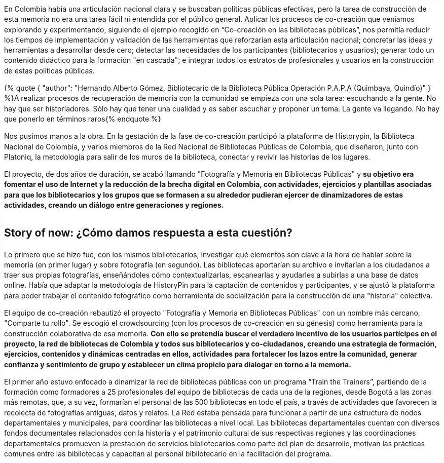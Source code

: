En Colombia había una articulación nacional clara y se buscaban políticas públicas efectivas, pero la tarea de construcción de esta memoria no era una tarea fácil ni entendida por el público general. Aplicar los procesos de co-creación que veníamos explorando y experimentando, siguiendo el ejemplo recogido en “Co-creación en las bibliotecas públicas”, nos permitía reducir los tiempos de implementación y validación de las herramientas que reforzarían esta articulación nacional; concretar las ideas y herramientas a desarrollar desde cero; detectar las necesidades de los participantes (bibliotecarios y usuarios); generar todo un contenido didáctico para la formación "en cascada"; e integrar todos los estratos de profesionales y usuarios en la construcción de estas políticas públicas.

{% quote { "author": "Hernando Alberto Gómez, Bibliotecario de la Biblioteca Pública Operación P.A.P.A (Quimbaya, Quindío)" } %}A realizar procesos de recuperación de memoria con la comunidad se empieza con una sola tarea: escuchando a la gente. No hay que ser historiadores. Sólo hay que tener una cualidad y es saber escuchar y proponer un tema. La gente va llegando. No hay que ponerlo en términos raros{% endquote %}

Nos pusimos manos a la obra. En la gestación de la fase de co-creación participó la plataforma de Historypin, la Biblioteca Nacional de Colombia, y varios miembros de la Red Nacional de Bibliotecas Públicas de Colombia, que diseñaron, junto con Platoniq, la metodología para salir de los muros de la biblioteca, conectar y revivir las historias de los lugares. 

El proyecto, de dos años de duración, se acabó llamando "Fotografía y Memoria en Bibliotecas Públicas" y **su objetivo era fomentar el uso de Internet y la reducción de la brecha digital en Colombia, con actividades, ejercicios y plantillas asociadas para que los bibliotecarios y los grupos que se formasen a su alrededor pudieran ejercer de dinamizadores de estas actividades, creando un diálogo entre generaciones y regiones.**

## Story of now: ¿Cómo damos respuesta a esta cuestión?

Lo primero que se hizo fue, con los mismos bibliotecarios, investigar qué elementos son clave a la hora de hablar sobre la memoria (en primer lugar) y sobre fotografía (en segundo). Las bibliotecas aportarían su archivo e invitarían a los ciudadanos a traer sus propias fotografías, enseñándoles cómo contextualizarlas, escanearlas y ayudarles a subirlas a una base de datos online. Había que adaptar la metodología de HistoryPin para la captación de contenidos y participantes, y se ajustó la plataforma para poder trabajar el contenido fotográfico como herramienta de socialización para la construcción de una "historia" colectiva.

El equipo de co-creación rebautizó el proyecto "Fotografía y Memoria en Bibliotecas Públicas" con un nombre más cercano, "Comparte tu rollo". Se escogió el crowdsourcing (con los procesos de co-creación en su génesis) como herramienta para la construcción colaborativa de esa memoria. **Con ello se pretendía buscar el verdadero incentivo de los usuarios partícipes en el proyecto, la red de bibliotecas de Colombia y todos sus bibliotecarios y co-ciudadanos, creando una estrategia de formación, ejercicios, contenidos y dinámicas centradas en ellos, actividades para fortalecer los lazos entre la comunidad, generar confianza y sentimiento de grupo y establecer un clima propicio para dialogar en torno a la memoria.**

El primer año estuvo enfocado a dinamizar la red de bibliotecas públicas con un programa “Train the Trainers”, partiendo de la formación como formadores a 25 profesionales del equipo de bibliotecas de cada una de la regiones, desde Bogotá a las zonas más remotas, que, a su vez, formarían el personal de las 500 bibliotecas en todo el país, a través de actividades que favorecen la recolecta de fotografías antiguas, datos y relatos. La Red estaba pensada para funcionar a partir de una estructura de nodos departamentales y municipales, para coordinar las bibliotecas a nivel local. Las bibliotecas departamentales cuentan con diversos fondos documentales relacionados con la historia y el patrimonio cultural de sus respectivas regiones y las coordinaciones departamentales promueven la prestación de servicios bibliotecarios como parte del plan de desarrollo, motivan las prácticas comunes entre las bibliotecas y capacitan al personal bibliotecario en la facilitación del programa. 
